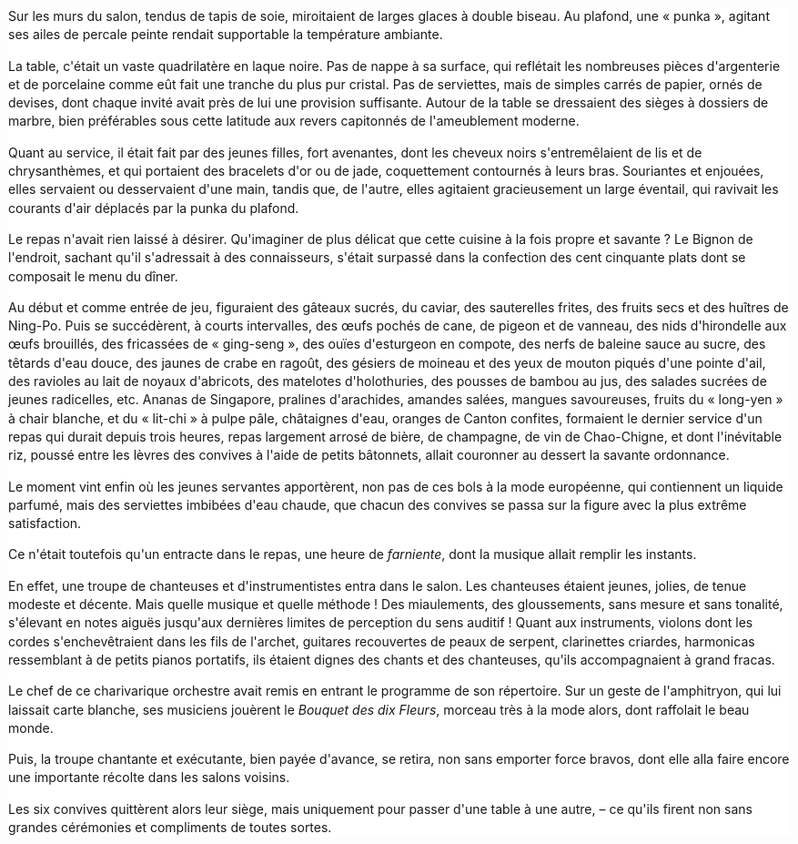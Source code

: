 Sur les murs du salon, tendus de tapis de soie, miroitaient de larges glaces à double biseau. Au plafond, une « punka », agitant ses ailes de percale peinte rendait supportable la température ambiante.

La table, c'était un vaste quadrilatère en laque noire. Pas de nappe à sa surface, qui reflétait les nombreuses pièces d'argenterie et de porcelaine comme eût fait une tranche du plus pur cristal. Pas de serviettes, mais de simples carrés de papier, ornés de devises, dont chaque invité avait près de lui une provision suffisante. Autour de la table se dressaient des sièges à dossiers de marbre, bien préférables sous cette latitude aux revers capitonnés de l'ameublement moderne.

Quant au service, il était fait par des jeunes filles, fort avenantes, dont les cheveux noirs s'entremêlaient de lis et de chrysanthèmes, et qui portaient des bracelets d'or ou de jade, coquettement contournés à leurs bras. Souriantes et enjouées, elles servaient ou desservaient d'une main, tandis que, de l'autre, elles agitaient gracieusement un large éventail, qui ravivait les courants d'air déplacés par la punka du plafond.

Le repas n'avait rien laissé à désirer. Qu'imaginer de plus délicat que cette cuisine à la fois propre et savante ? Le Bignon de l'endroit, sachant qu'il s'adressait à des connaisseurs, s'était surpassé dans la confection des cent cinquante plats dont se composait le menu du dîner.

Au début et comme entrée de jeu, figuraient des gâteaux sucrés, du caviar, des sauterelles frites, des fruits secs et des huîtres de Ning-Po. Puis se succédèrent, à courts intervalles, des œufs pochés de cane, de pigeon et de vanneau, des nids d'hirondelle aux œufs brouillés, des fricassées de « ging-seng », des ouïes d'esturgeon en compote, des nerfs de baleine sauce au sucre, des têtards d'eau douce, des jaunes de crabe en ragoût, des gésiers de moineau et des yeux de mouton piqués d'une pointe d'ail, des ravioles au lait de noyaux d'abricots, des matelotes d'holothuries, des pousses de bambou au jus, des salades sucrées de jeunes radicelles, etc. Ananas de Singapore, pralines d'arachides, amandes salées, mangues savoureuses, fruits du « long-yen » à chair blanche, et du « lit-chi » à pulpe pâle, châtaignes d'eau, oranges de Canton confites, formaient le dernier service d'un repas qui durait depuis trois heures, repas largement arrosé de bière, de champagne, de vin de Chao-Chigne, et dont l'inévitable riz, poussé entre les lèvres des convives à l'aide de petits bâtonnets, allait couronner au dessert la savante ordonnance.

Le moment vint enfin où les jeunes servantes apportèrent, non pas de ces bols à la mode européenne, qui contiennent un liquide parfumé, mais des serviettes imbibées d'eau chaude, que chacun des convives se passa sur la figure avec la plus extrême satisfaction.

Ce n'était toutefois qu'un entracte dans le repas, une heure de *farniente*, dont la musique allait remplir les instants.

En effet, une troupe de chanteuses et d'instrumentistes entra dans le salon. Les chanteuses étaient jeunes, jolies, de tenue modeste et décente. Mais quelle musique et quelle méthode ! Des miaulements, des gloussements, sans mesure et sans tonalité, s'élevant en notes aiguës jusqu'aux dernières limites de perception du sens auditif ! Quant aux instruments, violons dont les cordes s'enchevêtraient dans les fils de l'archet, guitares recouvertes de peaux de serpent, clarinettes criardes, harmonicas ressemblant à de petits pianos portatifs, ils étaient dignes des chants et des chanteuses, qu'ils accompagnaient à grand fracas.

Le chef de ce charivarique orchestre avait remis en entrant le programme de son répertoire. Sur un geste de l'amphitryon, qui lui laissait carte blanche, ses musiciens jouèrent le *Bouquet des dix Fleurs*, morceau très à la mode alors, dont raffolait le beau monde.

Puis, la troupe chantante et exécutante, bien payée d'avance, se retira, non sans emporter force bravos, dont elle alla faire encore une importante récolte dans les salons voisins.

Les six convives quittèrent alors leur siège, mais uniquement pour passer d'une table à une autre, – ce qu'ils firent non sans grandes cérémonies et compliments de toutes sortes.
